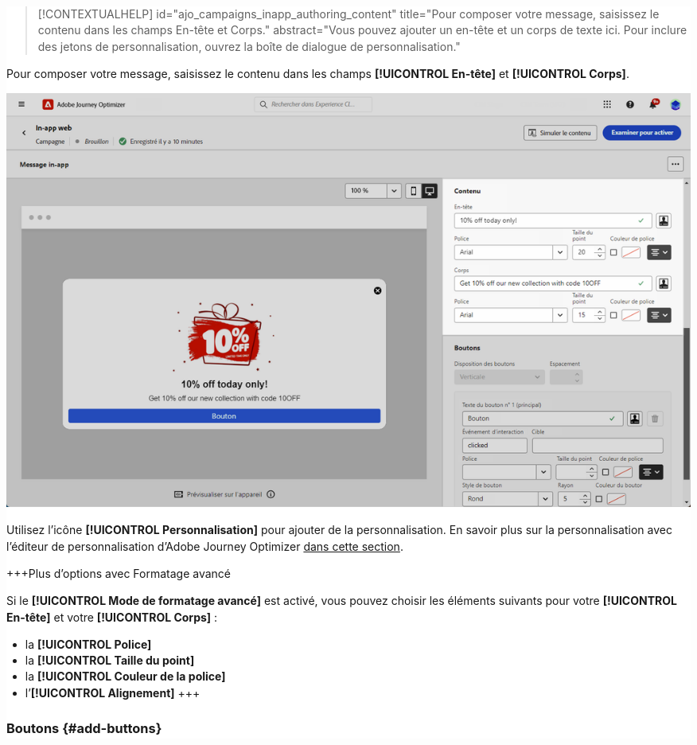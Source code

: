 >[!CONTEXTUALHELP]
>id="ajo_campaigns_inapp_authoring_content"
>title="Pour composer votre message, saisissez le contenu dans les champs En-tête et Corps."
>abstract="Vous pouvez ajouter un en-tête et un corps de texte ici. Pour inclure des jetons de personnalisation, ouvrez la boîte de dialogue de personnalisation."

Pour composer votre message, saisissez le contenu dans les champs **[!UICONTROL En-tête]** et **[!UICONTROL Corps]**.

![](assets/in_app_web_design_4.png)

Utilisez l’icône **[!UICONTROL Personnalisation]** pour ajouter de la personnalisation. En savoir plus sur la personnalisation avec l’éditeur de personnalisation d’Adobe Journey Optimizer [dans cette section](../personalization/personalize.md).

+++Plus d’options avec Formatage avancé

Si le **[!UICONTROL Mode de formatage avancé]** est activé, vous pouvez choisir les éléments suivants pour votre **[!UICONTROL En-tête]** et votre **[!UICONTROL Corps]** :

* la **[!UICONTROL Police]**
* la **[!UICONTROL Taille du point]**
* la **[!UICONTROL Couleur de la police]**
* l’**[!UICONTROL Alignement]**
+++

### Boutons {#add-buttons}
